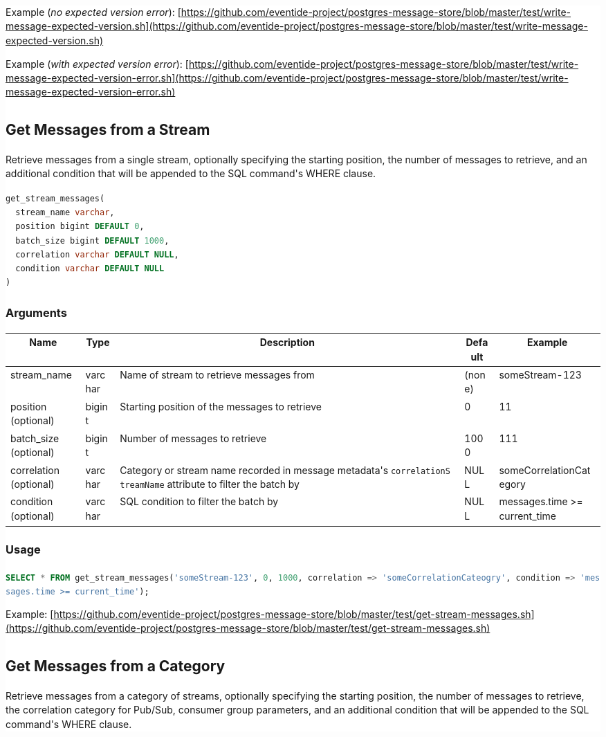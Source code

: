 Example (_no expected version error_): [https://github.com/eventide-project/postgres-message-store/blob/master/test/write-message-expected-version.sh](https://github.com/eventide-project/postgres-message-store/blob/master/test/write-message-expected-version.sh)

Example (_with expected version error_): [https://github.com/eventide-project/postgres-message-store/blob/master/test/write-message-expected-version-error.sh](https://github.com/eventide-project/postgres-message-store/blob/master/test/write-message-expected-version-error.sh)

## Get Messages from a Stream

Retrieve messages from a single stream, optionally specifying the starting position, the number of messages to retrieve, and an additional condition that will be appended to the SQL command's WHERE clause.

``` sql
get_stream_messages(
  stream_name varchar,
  position bigint DEFAULT 0,
  batch_size bigint DEFAULT 1000,
  correlation varchar DEFAULT NULL,
  condition varchar DEFAULT NULL
)
```

### Arguments

| Name | Type | Description | Default | Example |
| --- | --- | --- | --- | --- |
| stream_name | varchar | Name of stream to retrieve messages from | (none) | someStream-123 |
| position (optional) | bigint | Starting position of the messages to retrieve | 0 | 11 |
| batch_size (optional) | bigint | Number of messages to retrieve | 1000 | 111 |
| correlation (optional) | varchar | Category or stream name recorded in message metadata's `correlationStreamName` attribute to filter the batch by | NULL | someCorrelationCategory |
| condition (optional) | varchar | SQL condition to filter the batch by | NULL | messages.time >= current_time |

### Usage

``` sql
SELECT * FROM get_stream_messages('someStream-123', 0, 1000, correlation => 'someCorrelationCateogry', condition => 'messages.time >= current_time');
```

Example: [https://github.com/eventide-project/postgres-message-store/blob/master/test/get-stream-messages.sh](https://github.com/eventide-project/postgres-message-store/blob/master/test/get-stream-messages.sh)

## Get Messages from a Category

Retrieve messages from a category of streams, optionally specifying the starting position, the number of messages to retrieve, the correlation category for Pub/Sub, consumer group parameters, and an additional condition that will be appended to the SQL command's WHERE clause.
